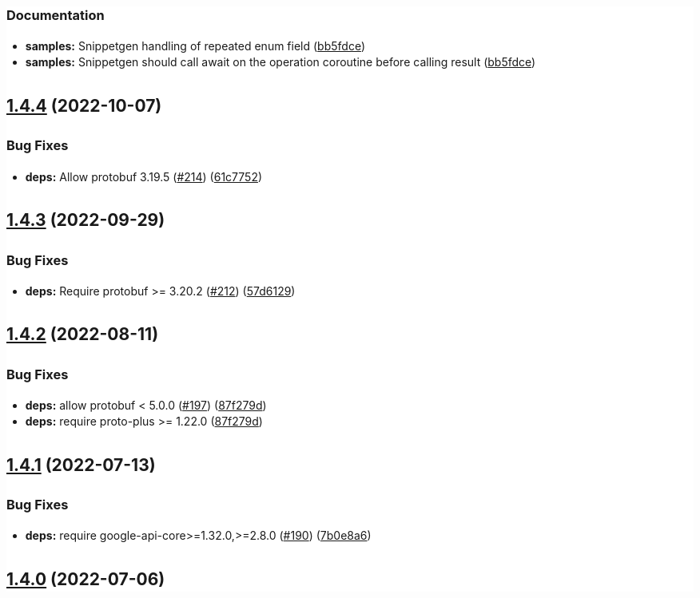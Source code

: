 
### Documentation

* **samples:** Snippetgen handling of repeated enum field ([bb5fdce](https://github.com/googleapis/python-network-connectivity/commit/bb5fdce0d9feb7302965f89b5537092151c75525))
* **samples:** Snippetgen should call await on the operation coroutine before calling result ([bb5fdce](https://github.com/googleapis/python-network-connectivity/commit/bb5fdce0d9feb7302965f89b5537092151c75525))

## [1.4.4](https://github.com/googleapis/python-network-connectivity/compare/v1.4.3...v1.4.4) (2022-10-07)


### Bug Fixes

* **deps:** Allow protobuf 3.19.5 ([#214](https://github.com/googleapis/python-network-connectivity/issues/214)) ([61c7752](https://github.com/googleapis/python-network-connectivity/commit/61c77527df08902a589708352326b5a75fabe6be))

## [1.4.3](https://github.com/googleapis/python-network-connectivity/compare/v1.4.2...v1.4.3) (2022-09-29)


### Bug Fixes

* **deps:** Require protobuf >= 3.20.2 ([#212](https://github.com/googleapis/python-network-connectivity/issues/212)) ([57d6129](https://github.com/googleapis/python-network-connectivity/commit/57d6129211f06d048617a4b24dae37da407108b6))

## [1.4.2](https://github.com/googleapis/python-network-connectivity/compare/v1.4.1...v1.4.2) (2022-08-11)


### Bug Fixes

* **deps:** allow protobuf < 5.0.0 ([#197](https://github.com/googleapis/python-network-connectivity/issues/197)) ([87f279d](https://github.com/googleapis/python-network-connectivity/commit/87f279d794852626fe283472644f2d4a37ce12de))
* **deps:** require proto-plus >= 1.22.0 ([87f279d](https://github.com/googleapis/python-network-connectivity/commit/87f279d794852626fe283472644f2d4a37ce12de))

## [1.4.1](https://github.com/googleapis/python-network-connectivity/compare/v1.4.0...v1.4.1) (2022-07-13)


### Bug Fixes

* **deps:** require google-api-core>=1.32.0,>=2.8.0 ([#190](https://github.com/googleapis/python-network-connectivity/issues/190)) ([7b0e8a6](https://github.com/googleapis/python-network-connectivity/commit/7b0e8a6e3283a7cda78e6a75ce898e8f096ce1ce))

## [1.4.0](https://github.com/googleapis/python-network-connectivity/compare/v1.3.2...v1.4.0) (2022-07-06)

